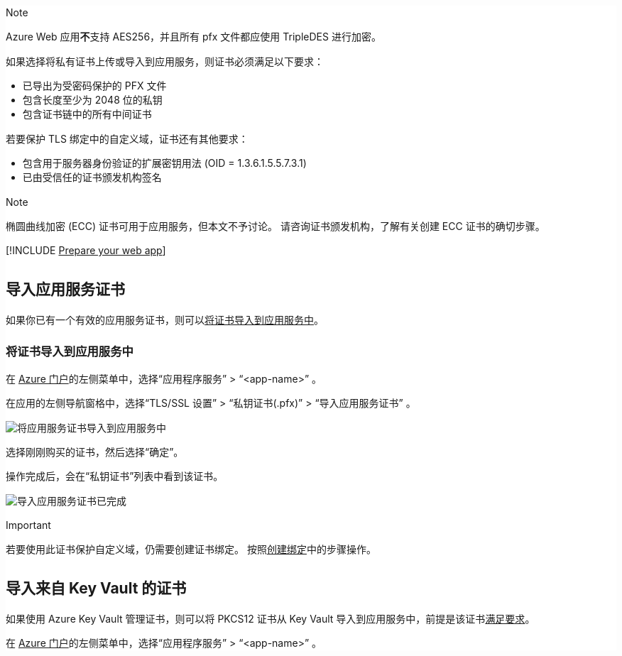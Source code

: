 > [!NOTE]
> Azure Web 应用**不**支持 AES256，并且所有 pfx 文件都应使用 TripleDES 进行加密。



如果选择将私有证书上传或导入到应用服务，则证书必须满足以下要求：

* 已导出为受密码保护的 PFX 文件
* 包含长度至少为 2048 位的私钥
* 包含证书链中的所有中间证书

若要保护 TLS 绑定中的自定义域，证书还有其他要求：

* 包含用于服务器身份验证的扩展密钥用法 (OID = 1.3.6.1.5.5.7.3.1)
* 已由受信任的证书颁发机构签名

> [!NOTE]
> 椭圆曲线加密 (ECC) 证书可用于应用服务，但本文不予讨论。 请咨询证书颁发机构，了解有关创建 ECC 证书的确切步骤。

[!INCLUDE [Prepare your web app](../../includes/app-service-ssl-prepare-app.md)]




## <a name="import-an-app-service-certificate"></a>导入应用服务证书



如果你已有一个有效的应用服务证书，则可以[将证书导入到应用服务中](#import-certificate-into-app-service)。





### <a name="import-certificate-into-app-service"></a>将证书导入到应用服务中

在 <a href="https://portal.azure.cn" target="_blank">Azure 门户</a>的左侧菜单中，选择“应用程序服务” > “\<app-name>” 。

在应用的左侧导航窗格中，选择“TLS/SSL 设置” > “私钥证书(.pfx)” > “导入应用服务证书”  。

![将应用服务证书导入到应用服务中](./media/configure-ssl-certificate/import-app-service-cert.png)

选择刚刚购买的证书，然后选择“确定”。

操作完成后，会在“私钥证书”列表中看到该证书。

![导入应用服务证书已完成](./media/configure-ssl-certificate/import-app-service-cert-finished.png)

> [!IMPORTANT] 
> 若要使用此证书保护自定义域，仍需要创建证书绑定。 按照[创建绑定](configure-ssl-bindings.md#create-binding)中的步骤操作。
>

## <a name="import-a-certificate-from-key-vault"></a>导入来自 Key Vault 的证书

如果使用 Azure Key Vault 管理证书，则可以将 PKCS12 证书从 Key Vault 导入到应用服务中，前提是该证书[满足要求](#private-certificate-requirements)。

在 <a href="https://portal.azure.cn" target="_blank">Azure 门户</a>的左侧菜单中，选择“应用程序服务” > “\<app-name>” 。
